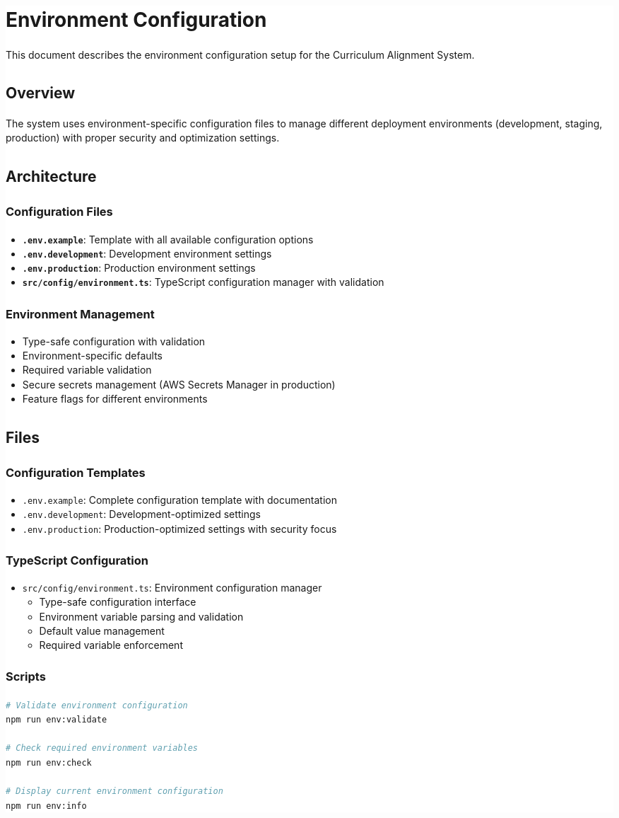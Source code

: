 # Environment Configuration

This document describes the environment configuration setup for the Curriculum Alignment System.

## Overview

The system uses environment-specific configuration files to manage different deployment environments (development, staging, production) with proper security and optimization settings.

## Architecture

### Configuration Files
- **`.env.example`**: Template with all available configuration options
- **`.env.development`**: Development environment settings
- **`.env.production`**: Production environment settings  
- **`src/config/environment.ts`**: TypeScript configuration manager with validation

### Environment Management
- Type-safe configuration with validation
- Environment-specific defaults
- Required variable validation
- Secure secrets management (AWS Secrets Manager in production)
- Feature flags for different environments

## Files

### Configuration Templates
- `.env.example`: Complete configuration template with documentation
- `.env.development`: Development-optimized settings
- `.env.production`: Production-optimized settings with security focus

### TypeScript Configuration
- `src/config/environment.ts`: Environment configuration manager
  - Type-safe configuration interface
  - Environment variable parsing and validation
  - Default value management
  - Required variable enforcement

### Scripts
```bash
# Validate environment configuration
npm run env:validate

# Check required environment variables
npm run env:check

# Display current environment configuration
npm run env:info
```
